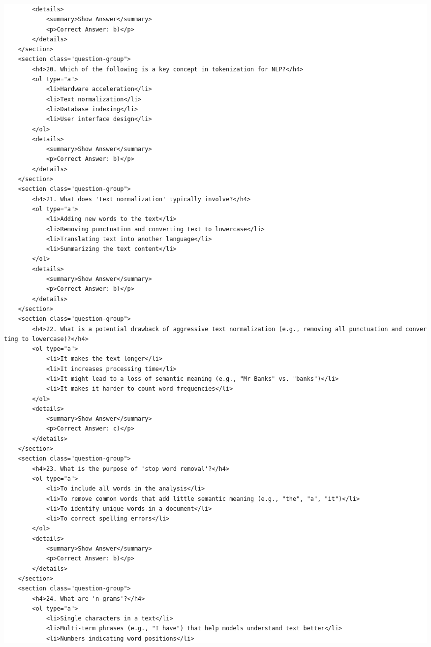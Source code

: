             <details>
                <summary>Show Answer</summary>
                <p>Correct Answer: b)</p>
            </details>
        </section>
        <section class="question-group">
            <h4>20. Which of the following is a key concept in tokenization for NLP?</h4>
            <ol type="a">
                <li>Hardware acceleration</li>
                <li>Text normalization</li>
                <li>Database indexing</li>
                <li>User interface design</li>
            </ol>
            <details>
                <summary>Show Answer</summary>
                <p>Correct Answer: b)</p>
            </details>
        </section>
        <section class="question-group">
            <h4>21. What does 'text normalization' typically involve?</h4>
            <ol type="a">
                <li>Adding new words to the text</li>
                <li>Removing punctuation and converting text to lowercase</li>
                <li>Translating text into another language</li>
                <li>Summarizing the text content</li>
            </ol>
            <details>
                <summary>Show Answer</summary>
                <p>Correct Answer: b)</p>
            </details>
        </section>
        <section class="question-group">
            <h4>22. What is a potential drawback of aggressive text normalization (e.g., removing all punctuation and converting to lowercase)?</h4>
            <ol type="a">
                <li>It makes the text longer</li>
                <li>It increases processing time</li>
                <li>It might lead to a loss of semantic meaning (e.g., "Mr Banks" vs. "banks")</li>
                <li>It makes it harder to count word frequencies</li>
            </ol>
            <details>
                <summary>Show Answer</summary>
                <p>Correct Answer: c)</p>
            </details>
        </section>
        <section class="question-group">
            <h4>23. What is the purpose of 'stop word removal'?</h4>
            <ol type="a">
                <li>To include all words in the analysis</li>
                <li>To remove common words that add little semantic meaning (e.g., "the", "a", "it")</li>
                <li>To identify unique words in a document</li>
                <li>To correct spelling errors</li>
            </ol>
            <details>
                <summary>Show Answer</summary>
                <p>Correct Answer: b)</p>
            </details>
        </section>
        <section class="question-group">
            <h4>24. What are 'n-grams'?</h4>
            <ol type="a">
                <li>Single characters in a text</li>
                <li>Multi-term phrases (e.g., "I have") that help models understand text better</li>
                <li>Numbers indicating word positions</li>